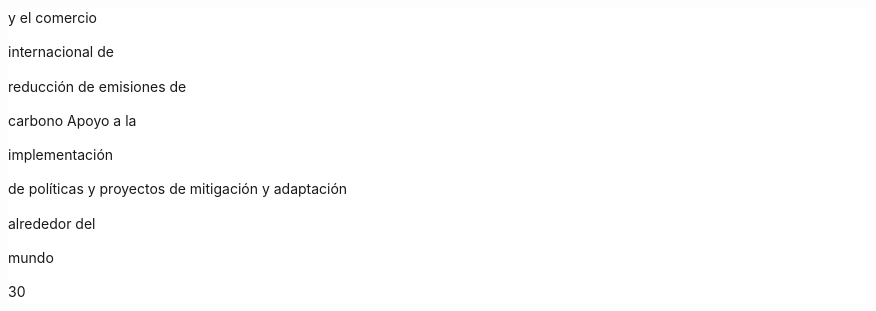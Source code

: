 y el comercio 

internacional de 

reducción de 
emisiones de 

carbono 
Apoyo a la 

implementación 

de políticas y 
proyectos de 
mitigación y 
adaptación 

alrededor del 

mundo 

 

30 

 

